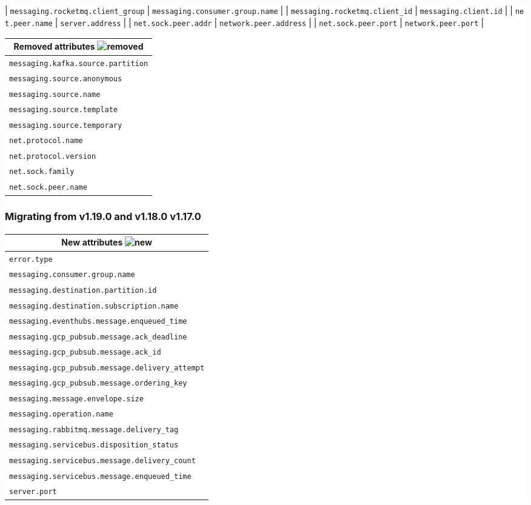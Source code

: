 | `messaging.rocketmq.client_group` | `messaging.consumer.group.name` |
| `messaging.rocketmq.client_id` | `messaging.client.id` |
| `net.peer.name` | `server.address` |
| `net.sock.peer.addr` | `network.peer.address` |
| `net.sock.peer.port` | `network.peer.port` |



| Removed attributes ![removed](https://img.shields.io/badge/removed-red?style=flat) |
| ------------------ |
| `messaging.kafka.source.partition` |
| `messaging.source.anonymous` |
| `messaging.source.name` |
| `messaging.source.template` |
| `messaging.source.temporary` |
| `net.protocol.name` |
| `net.protocol.version` |
| `net.sock.family` |
| `net.sock.peer.name` |


### Migrating from v1.19.0 and v1.18.0 v1.17.0


| New attributes ![new](https://img.shields.io/badge/new-green?style=flat) |
| -------------- |
| `error.type` |
| `messaging.consumer.group.name` |
| `messaging.destination.partition.id` |
| `messaging.destination.subscription.name` |
| `messaging.eventhubs.message.enqueued_time` |
| `messaging.gcp_pubsub.message.ack_deadline` |
| `messaging.gcp_pubsub.message.ack_id` |
| `messaging.gcp_pubsub.message.delivery_attempt` |
| `messaging.gcp_pubsub.message.ordering_key` |
| `messaging.message.envelope.size` |
| `messaging.operation.name` |
| `messaging.rabbitmq.message.delivery_tag` |
| `messaging.servicebus.disposition_status` |
| `messaging.servicebus.message.delivery_count` |
| `messaging.servicebus.message.enqueued_time` |
| `server.port` |
